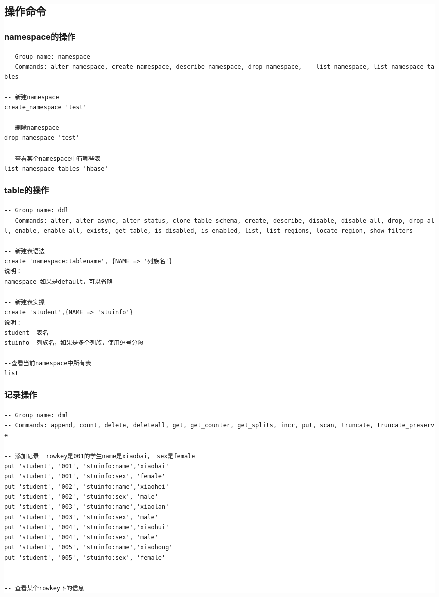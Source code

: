 ## 操作命令

### namespace的操作

```
-- Group name: namespace
-- Commands: alter_namespace, create_namespace, describe_namespace, drop_namespace, -- list_namespace, list_namespace_tables

-- 新建namespace
create_namespace 'test'

-- 删除namespace
drop_namespace 'test'

-- 查看某个namespace中有哪些表
list_namespace_tables 'hbase'
```

### table的操作

```
-- Group name: ddl
-- Commands: alter, alter_async, alter_status, clone_table_schema, create, describe, disable, disable_all, drop, drop_all, enable, enable_all, exists, get_table, is_disabled, is_enabled, list, list_regions, locate_region, show_filters

-- 新建表语法
create 'namespace:tablename', {NAME => '列族名'}
说明：
namespace 如果是default，可以省略

-- 新建表实操
create 'student',{NAME => 'stuinfo'}
说明：
student  表名
stuinfo  列族名，如果是多个列族，使用逗号分隔

--查看当前namespace中所有表
list

```

### 记录操作

```
-- Group name: dml
-- Commands: append, count, delete, deleteall, get, get_counter, get_splits, incr, put, scan, truncate, truncate_preserve

-- 添加记录  rowkey是001的学生name是xiaobai， sex是female
put 'student', '001', 'stuinfo:name','xiaobai'
put 'student', '001', 'stuinfo:sex', 'female'
put 'student', '002', 'stuinfo:name','xiaohei'
put 'student', '002', 'stuinfo:sex', 'male'
put 'student', '003', 'stuinfo:name','xiaolan'
put 'student', '003', 'stuinfo:sex', 'male'
put 'student', '004', 'stuinfo:name','xiaohui'
put 'student', '004', 'stuinfo:sex', 'male'
put 'student', '005', 'stuinfo:name','xiaohong'
put 'student', '005', 'stuinfo:sex', 'female'


-- 查看某个rowkey下的信息
```
